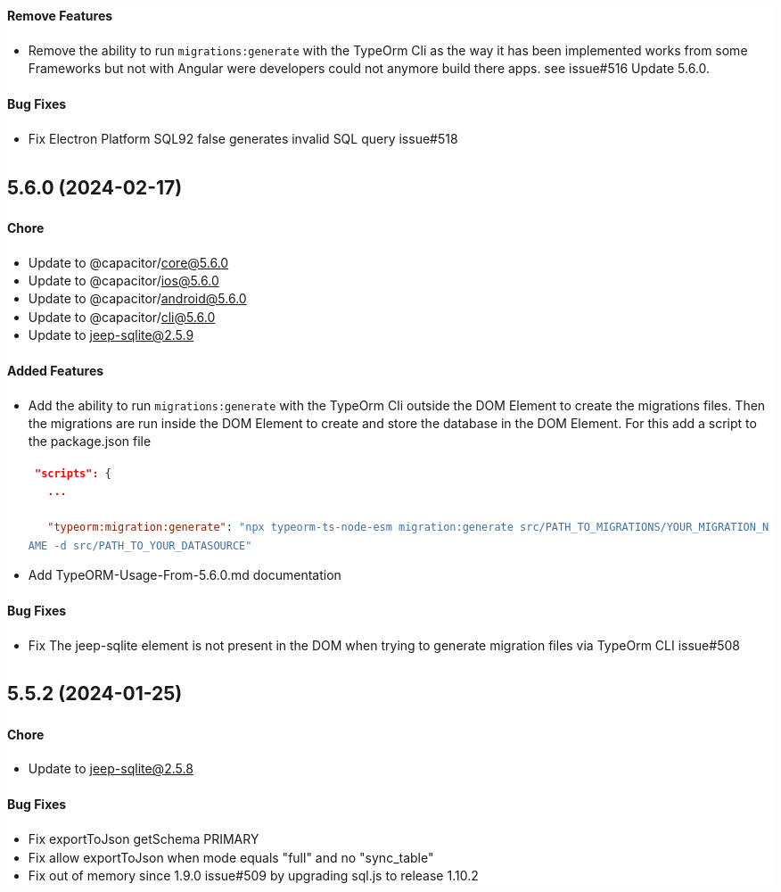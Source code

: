 #### Remove Features

 - Remove the ability to run `migrations:generate` with the TypeOrm Cli as the way it has been implemented works from some Frameworks but not with Angular were developers could not anymore build there apps. see issue#516 Update 5.6.0.

#### Bug Fixes

 - Fix Electron Platform SQL92 false generates invalid SQL query issue#518


## 5.6.0 (2024-02-17)

#### Chore

 - Update to @capacitor/core@5.6.0
 - Update to @capacitor/ios@5.6.0
 - Update to @capacitor/android@5.6.0
 - Update to @capacitor/cli@5.6.0
 - Update to jeep-sqlite@2.5.9

#### Added Features

 - Add the ability to run `migrations:generate` with the TypeOrm Cli
   outside the DOM Element to create the migrations files. Then the migrations are run inside the DOM Element to create and store the database in the DOM Element.
   For this add a script to the package.json file
   ```json
    "scripts": {
      ...

      "typeorm:migration:generate": "npx typeorm-ts-node-esm migration:generate src/PATH_TO_MIGRATIONS/YOUR_MIGRATION_NAME -d src/PATH_TO_YOUR_DATASOURCE"

   ```

 - Add TypeORM-Usage-From-5.6.0.md documentation
 
#### Bug Fixes

 - Fix The jeep-sqlite element is not present in the DOM when trying to generate migration files via TypeOrm CLI issue#508

## 5.5.2 (2024-01-25)

#### Chore

 - Update to jeep-sqlite@2.5.8


#### Bug Fixes

 - Fix exportToJson getSchema PRIMARY
 - Fix allow exportToJson when mode equals "full" and no "sync_table"
 - Fix out of memory since 1.9.0 issue#509 by upgrading sql.js to release 1.10.2
